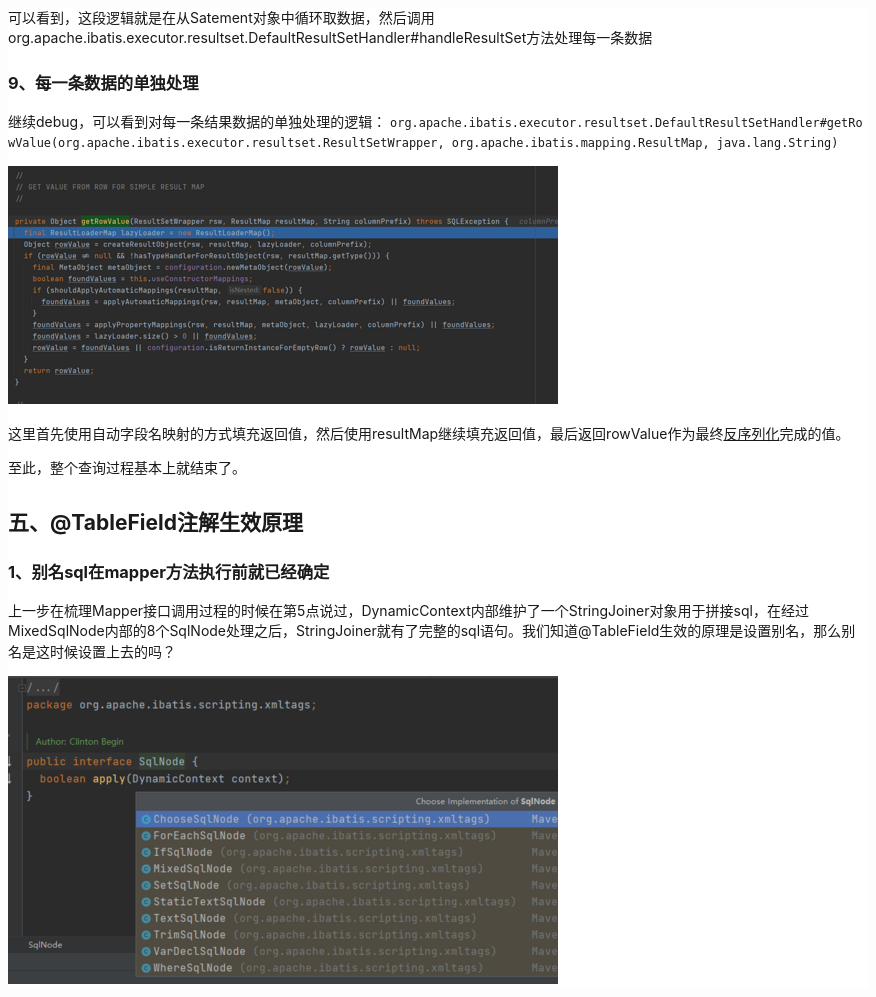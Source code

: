 可以看到，这段逻辑就是在从Satement对象中循环取数据，然后调用org.apache.ibatis.executor.resultset.DefaultResultSetHandler#handleResultSet方法处理每一条数据

### 9、每一条数据的单独处理

继续debug，可以看到对每一条结果数据的单独处理的逻辑： `org.apache.ibatis.executor.resultset.DefaultResultSetHandler#getRowValue(org.apache.ibatis.executor.resultset.ResultSetWrapper, org.apache.ibatis.mapping.ResultMap, java.lang.String)`

![img](assets/0e13e91620fe971e7c93e5b3447efde4.png)

这里首先使用自动字段名映射的方式填充返回值，然后使用resultMap继续填充返回值，最后返回rowValue作为最终[反序列化](https://so.csdn.net/so/search?q=反序列化&spm=1001.2101.3001.7020)完成的值。

至此，整个查询过程基本上就结束了。

## 五、@TableField注解生效原理

### 1、别名sql在mapper方法执行前就已经确定

上一步在梳理Mapper接口调用过程的时候在第5点说过，DynamicContext内部维护了一个StringJoiner对象用于拼接sql，在经过MixedSqlNode内部的8个SqlNode处理之后，StringJoiner就有了完整的sql语句。我们知道@TableField生效的原理是设置别名，那么别名是这时候设置上去的吗？

![img](assets/9c8a5af6dd5e838e39d179b89e3c75c2.png)
